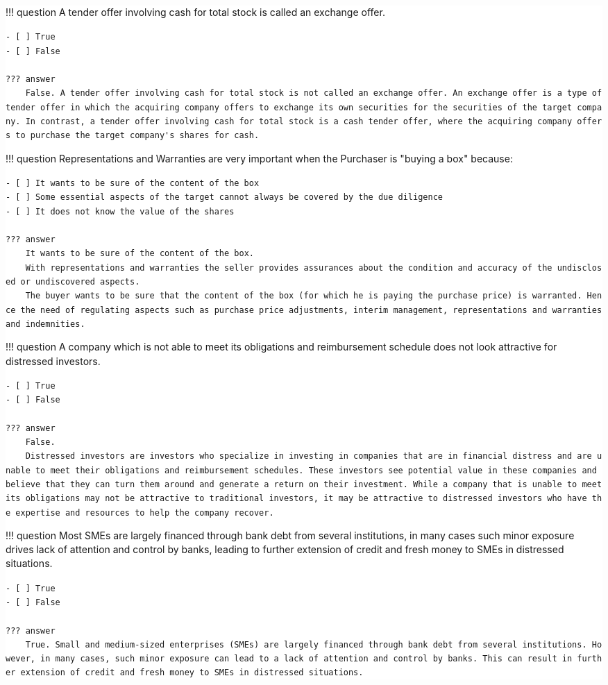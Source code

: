 !!! question
    A tender offer involving cash for total stock is called an exchange offer.
    
    - [ ] True
    - [ ] False
    
    ??? answer
        False. A tender offer involving cash for total stock is not called an exchange offer. An exchange offer is a type of tender offer in which the acquiring company offers to exchange its own securities for the securities of the target company. In contrast, a tender offer involving cash for total stock is a cash tender offer, where the acquiring company offers to purchase the target company's shares for cash.

!!! question
    Representations and Warranties are very important when the Purchaser is "buying a box" because:
    
    - [ ] It wants to be sure of the content of the box
    - [ ] Some essential aspects of the target cannot always be covered by the due diligence
    - [ ] It does not know the value of the shares
    
    ??? answer
        It wants to be sure of the content of the box.
        With representations and warranties the seller provides assurances about the condition and accuracy of the undisclosed or undiscovered aspects.
        The buyer wants to be sure that the content of the box (for which he is paying the purchase price) is warranted. Hence the need of regulating aspects such as purchase price adjustments, interim management, representations and warranties and indemnities.
        


!!! question
    A company which is not able to meet its obligations and reimbursement schedule does not look attractive for distressed investors.
    
    - [ ] True
    - [ ] False
    
    ??? answer
        False.
        Distressed investors are investors who specialize in investing in companies that are in financial distress and are unable to meet their obligations and reimbursement schedules. These investors see potential value in these companies and believe that they can turn them around and generate a return on their investment. While a company that is unable to meet its obligations may not be attractive to traditional investors, it may be attractive to distressed investors who have the expertise and resources to help the company recover.


!!! question
    Most SMEs are largely financed through bank debt from several institutions, in many cases such minor exposure drives lack of attention and control by banks, leading to further extension of credit and fresh money to SMEs in distressed situations.
    
    - [ ] True
    - [ ] False
    
    ??? answer
        True. Small and medium-sized enterprises (SMEs) are largely financed through bank debt from several institutions. However, in many cases, such minor exposure can lead to a lack of attention and control by banks. This can result in further extension of credit and fresh money to SMEs in distressed situations.
